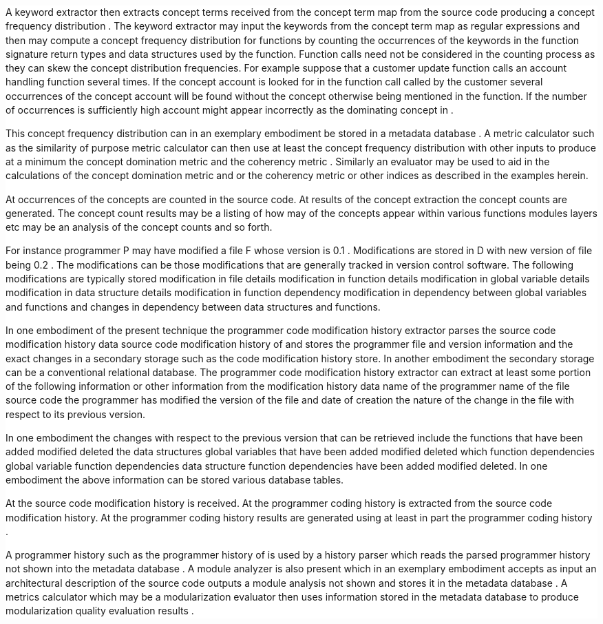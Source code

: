 A keyword extractor then extracts concept terms received from the concept term map from the source code producing a concept frequency distribution . The keyword extractor may input the keywords from the concept term map as regular expressions and then may compute a concept frequency distribution for functions by counting the occurrences of the keywords in the function signature return types and data structures used by the function. Function calls need not be considered in the counting process as they can skew the concept distribution frequencies. For example suppose that a customer update function calls an account handling function several times. If the concept account is looked for in the function call called by the customer several occurrences of the concept account will be found without the concept otherwise being mentioned in the function. If the number of occurrences is sufficiently high account might appear incorrectly as the dominating concept in .

This concept frequency distribution can in an exemplary embodiment be stored in a metadata database . A metric calculator such as the similarity of purpose metric calculator can then use at least the concept frequency distribution with other inputs to produce at a minimum the concept domination metric and the coherency metric . Similarly an evaluator may be used to aid in the calculations of the concept domination metric and or the coherency metric or other indices as described in the examples herein.

At occurrences of the concepts are counted in the source code. At results of the concept extraction the concept counts are generated. The concept count results may be a listing of how may of the concepts appear within various functions modules layers etc may be an analysis of the concept counts and so forth.

For instance programmer P may have modified a file F whose version is 0.1 . Modifications are stored in D with new version of file being 0.2 . The modifications can be those modifications that are generally tracked in version control software. The following modifications are typically stored modification in file details modification in function details modification in global variable details modification in data structure details modification in function dependency modification in dependency between global variables and functions and changes in dependency between data structures and functions.

In one embodiment of the present technique the programmer code modification history extractor parses the source code modification history data source code modification history of and stores the programmer file and version information and the exact changes in a secondary storage such as the code modification history store. In another embodiment the secondary storage can be a conventional relational database. The programmer code modification history extractor can extract at least some portion of the following information or other information from the modification history data name of the programmer name of the file source code the programmer has modified the version of the file and date of creation the nature of the change in the file with respect to its previous version.

In one embodiment the changes with respect to the previous version that can be retrieved include the functions that have been added modified deleted the data structures global variables that have been added modified deleted which function dependencies global variable function dependencies data structure function dependencies have been added modified deleted. In one embodiment the above information can be stored various database tables.

At the source code modification history is received. At the programmer coding history is extracted from the source code modification history. At the programmer coding history results are generated using at least in part the programmer coding history .

A programmer history such as the programmer history of is used by a history parser which reads the parsed programmer history not shown into the metadata database . A module analyzer is also present which in an exemplary embodiment accepts as input an architectural description of the source code outputs a module analysis not shown and stores it in the metadata database . A metrics calculator which may be a modularization evaluator then uses information stored in the metadata database to produce modularization quality evaluation results .
